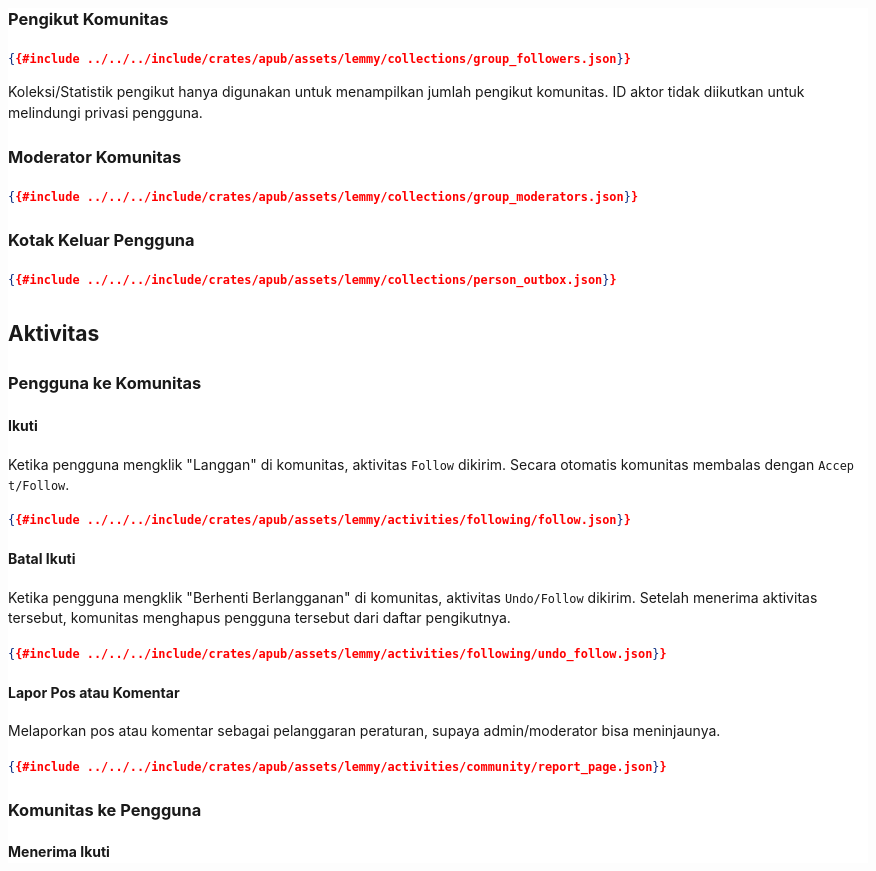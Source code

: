 ### Pengikut Komunitas

```json
{{#include ../../../include/crates/apub/assets/lemmy/collections/group_followers.json}}
```

Koleksi/Statistik pengikut hanya digunakan untuk menampilkan jumlah pengikut komunitas. ID aktor tidak diikutkan untuk melindungi privasi pengguna.

### Moderator Komunitas

```json
{{#include ../../../include/crates/apub/assets/lemmy/collections/group_moderators.json}}
```

### Kotak Keluar Pengguna

```json
{{#include ../../../include/crates/apub/assets/lemmy/collections/person_outbox.json}}
```

## Aktivitas

### Pengguna ke Komunitas

#### Ikuti

Ketika pengguna mengklik "Langgan" di komunitas, aktivitas `Follow` dikirim. Secara otomatis komunitas membalas dengan `Accept/Follow`.

```json
{{#include ../../../include/crates/apub/assets/lemmy/activities/following/follow.json}}
```

#### Batal Ikuti

Ketika pengguna mengklik "Berhenti Berlangganan" di komunitas, aktivitas `Undo/Follow` dikirim. Setelah menerima aktivitas tersebut, komunitas menghapus pengguna tersebut dari daftar pengikutnya.

```json
{{#include ../../../include/crates/apub/assets/lemmy/activities/following/undo_follow.json}}
```

#### Lapor Pos atau Komentar

Melaporkan pos atau komentar sebagai pelanggaran peraturan, supaya admin/moderator bisa meninjaunya.

```json
{{#include ../../../include/crates/apub/assets/lemmy/activities/community/report_page.json}}
```

### Komunitas ke Pengguna

#### Menerima Ikuti
